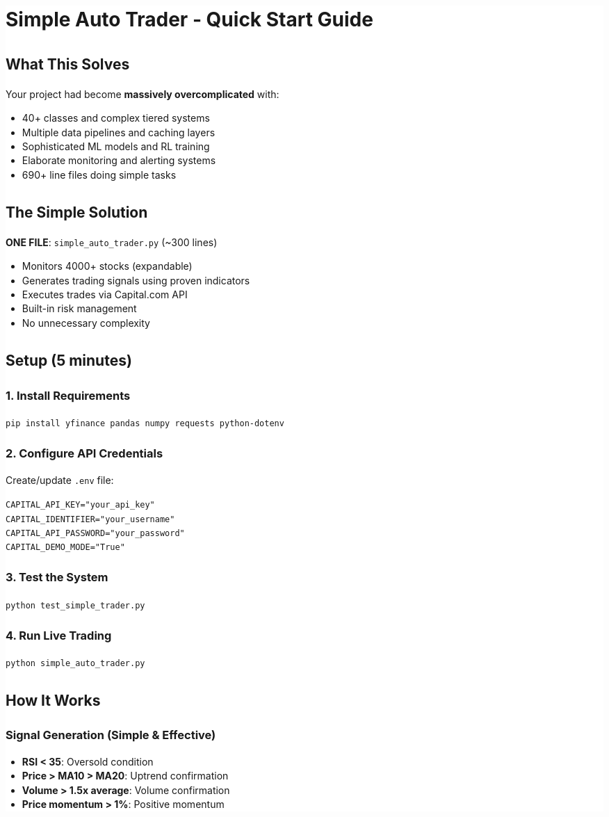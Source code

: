 # Simple Auto Trader - Quick Start Guide

## What This Solves

Your project had become **massively overcomplicated** with:
- 40+ classes and complex tiered systems
- Multiple data pipelines and caching layers  
- Sophisticated ML models and RL training
- Elaborate monitoring and alerting systems
- 690+ line files doing simple tasks

## The Simple Solution

**ONE FILE**: `simple_auto_trader.py` (~300 lines)
- Monitors 4000+ stocks (expandable)
- Generates trading signals using proven indicators
- Executes trades via Capital.com API
- Built-in risk management
- No unnecessary complexity

## Setup (5 minutes)

### 1. Install Requirements
```bash
pip install yfinance pandas numpy requests python-dotenv
```

### 2. Configure API Credentials
Create/update `.env` file:
```
CAPITAL_API_KEY="your_api_key"
CAPITAL_IDENTIFIER="your_username" 
CAPITAL_API_PASSWORD="your_password"
CAPITAL_DEMO_MODE="True"
```

### 3. Test the System
```bash
python test_simple_trader.py
```

### 4. Run Live Trading
```bash
python simple_auto_trader.py
```

## How It Works

### Signal Generation (Simple & Effective)
- **RSI < 35**: Oversold condition
- **Price > MA10 > MA20**: Uptrend confirmation  
- **Volume > 1.5x average**: Volume confirmation
- **Price momentum > 1%**: Positive momentum
